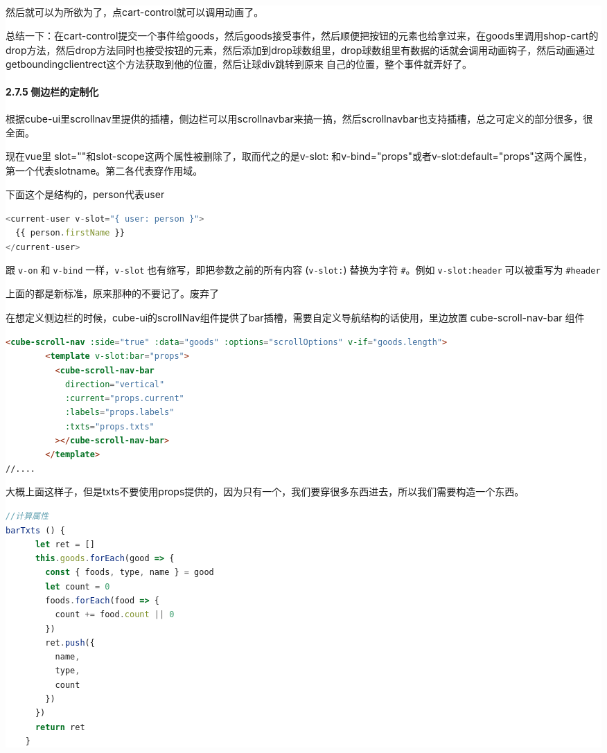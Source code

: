 然后就可以为所欲为了，点cart-control就可以调用动画了。

总结一下：在cart-control提交一个事件给goods，然后goods接受事件，然后顺便把按钮的元素也给拿过来，在goods里调用shop-cart的drop方法，然后drop方法同时也接受按钮的元素，然后添加到drop球数组里，drop球数组里有数据的话就会调用动画钩子，然后动画通过getboundingclientrect这个方法获取到他的位置，然后让球div跳转到原来 自己的位置，整个事件就弄好了。

#### 2.7.5 侧边栏的定制化

根据cube-ui里scrollnav里提供的插槽，侧边栏可以用scrollnavbar来搞一搞，然后scrollnavbar也支持插槽，总之可定义的部分很多，很全面。

现在vue里 slot=""和slot-scope这两个属性被删除了，取而代之的是v-slot: 和v-bind="props"或者v-slot:default="props"这两个属性，第一个代表slotname。第二各代表穿作用域。

下面这个是结构的，person代表user

```javascript
<current-user v-slot="{ user: person }">
  {{ person.firstName }}
</current-user>
```

跟 `v-on` 和 `v-bind` 一样，`v-slot` 也有缩写，即把参数之前的所有内容 (`v-slot:`) 替换为字符 `#`。例如 `v-slot:header` 可以被重写为 `#header`

上面的都是新标准，原来那种的不要记了。废弃了

在想定义侧边栏的时候，cube-ui的scrollNav组件提供了bar插槽，需要自定义导航结构的话使用，里边放置 cube-scroll-nav-bar 组件

```html
<cube-scroll-nav :side="true" :data="goods" :options="scrollOptions" v-if="goods.length">
        <template v-slot:bar="props">
          <cube-scroll-nav-bar
            direction="vertical"
            :current="props.current"
            :labels="props.labels"
            :txts="props.txts"
          ></cube-scroll-nav-bar>
        </template>
//....
```

大概上面这样子，但是txts不要使用props提供的，因为只有一个，我们要穿很多东西进去，所以我们需要构造一个东西。

```javascript
//计算属性
barTxts () {
      let ret = []
      this.goods.forEach(good => {
        const { foods, type, name } = good
        let count = 0
        foods.forEach(food => {
          count += food.count || 0
        })
        ret.push({
          name,
          type,
          count
        })
      })
      return ret
    }
```
